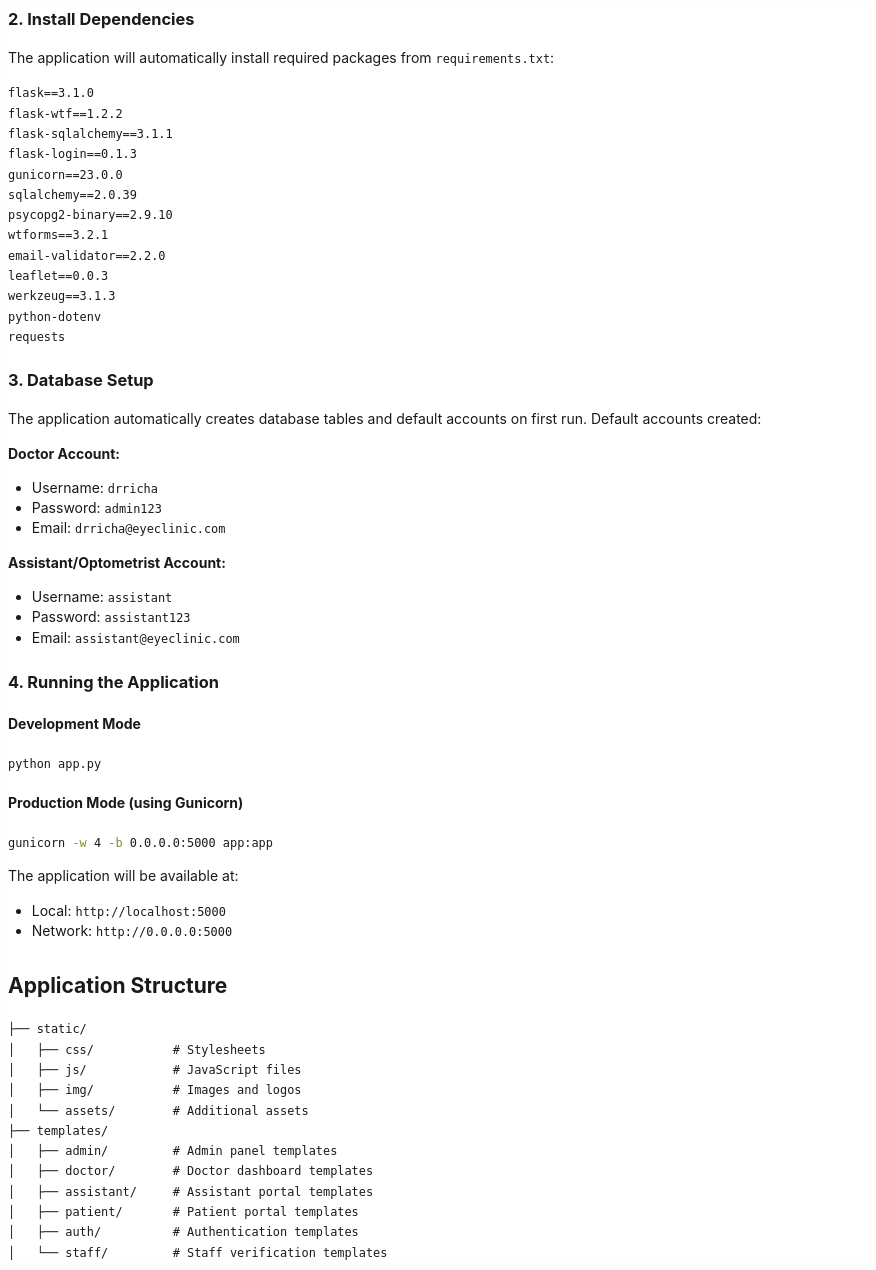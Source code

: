 ### 2. Install Dependencies

The application will automatically install required packages from `requirements.txt`:

```
flask==3.1.0
flask-wtf==1.2.2
flask-sqlalchemy==3.1.1
flask-login==0.1.3
gunicorn==23.0.0
sqlalchemy==2.0.39
psycopg2-binary==2.9.10
wtforms==3.2.1
email-validator==2.2.0
leaflet==0.0.3
werkzeug==3.1.3
python-dotenv
requests
```

### 3. Database Setup

The application automatically creates database tables and default accounts on first run. Default accounts created:

**Doctor Account:**
- Username: `drricha`
- Password: `admin123`
- Email: `drricha@eyeclinic.com`

**Assistant/Optometrist Account:**
- Username: `assistant`
- Password: `assistant123`
- Email: `assistant@eyeclinic.com`

### 4. Running the Application

#### Development Mode
```bash
python app.py
```

#### Production Mode (using Gunicorn)
```bash
gunicorn -w 4 -b 0.0.0.0:5000 app:app
```

The application will be available at:
- Local: `http://localhost:5000`
- Network: `http://0.0.0.0:5000`

## Application Structure

```
├── static/
│   ├── css/           # Stylesheets
│   ├── js/            # JavaScript files
│   ├── img/           # Images and logos
│   └── assets/        # Additional assets
├── templates/
│   ├── admin/         # Admin panel templates
│   ├── doctor/        # Doctor dashboard templates
│   ├── assistant/     # Assistant portal templates
│   ├── patient/       # Patient portal templates
│   ├── auth/          # Authentication templates
│   └── staff/         # Staff verification templates
```